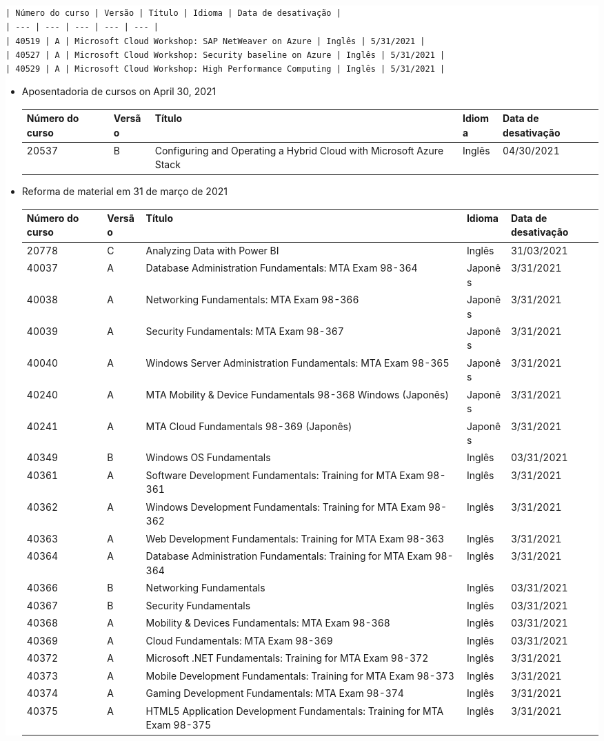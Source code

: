     | Número do curso | Versão | Título | Idioma | Data de desativação |
    | --- | --- | --- | --- | --- |
    | 40519 | A | Microsoft Cloud Workshop: SAP NetWeaver on Azure | Inglês | 5/31/2021 |
    | 40527 | A | Microsoft Cloud Workshop: Security baseline on Azure | Inglês | 5/31/2021 |
    | 40529 | A | Microsoft Cloud Workshop: High Performance Computing | Inglês | 5/31/2021 |

* Aposentadoria de cursos on April 30, 2021

    | Número do curso | Versão | Título | Idioma | Data de desativação |
    | --- | --- | --- | --- | --- | 
    | 20537 | B | Configuring and Operating a Hybrid Cloud with Microsoft Azure Stack | Inglês | 04/30/2021 |

* Reforma de material em 31 de março de 2021

    | Número do curso | Versão | Título | Idioma | Data de desativação |
    | --- | --- | --- | --- | --- |
    | 20778 | C | Analyzing Data with Power BI | Inglês | 31/03/2021 |
    | 40037 | A | Database Administration Fundamentals: MTA Exam 98-364 | Japonês | 3/31/2021 |
    | 40038 | A | Networking Fundamentals: MTA Exam 98-366 | Japonês | 3/31/2021 |
    | 40039 | A | Security Fundamentals: MTA Exam 98-367 | Japonês | 3/31/2021 |
    | 40040 | A | Windows Server Administration Fundamentals: MTA Exam 98-365 | Japonês | 3/31/2021 |
    | 40240 | A | MTA Mobility & Device Fundamentals 98-368 Windows (Japonês) | Japonês | 3/31/2021 |
    | 40241 | A | MTA Cloud Fundamentals 98-369 (Japonês) | Japonês | 3/31/2021 |
	| 40349 | B | Windows OS Fundamentals | Inglês | 03/31/2021 |
    | 40361 | A | Software Development Fundamentals: Training for MTA Exam 98-361 | Inglês | 3/31/2021 |
    | 40362 | A | Windows Development Fundamentals: Training for MTA Exam 98-362 | Inglês | 3/31/2021 |
    | 40363 | A | Web Development Fundamentals: Training for MTA Exam 98-363 | Inglês | 3/31/2021 |
    | 40364 | A | Database Administration Fundamentals: Training for MTA Exam 98-364 | Inglês | 3/31/2021 |
    | 40366 | B | Networking Fundamentals | Inglês | 03/31/2021 |
    | 40367 | B | Security Fundamentals | Inglês | 03/31/2021 |
    | 40368 | A | Mobility & Devices Fundamentals: MTA Exam 98-368 | Inglês | 03/31/2021 |
    | 40369 | A | Cloud Fundamentals: MTA Exam 98-369 | Inglês | 03/31/2021 |
	| 40372 | A | Microsoft .NET Fundamentals: Training for MTA Exam 98-372 | Inglês | 3/31/2021 |
    | 40373 | A | Mobile Development Fundamentals: Training for MTA Exam 98-373 | Inglês | 3/31/2021 |
    | 40374 | A | Gaming Development Fundamentals: MTA Exam 98-374 | Inglês | 3/31/2021 |
    | 40375 | A | HTML5 Application Development Fundamentals: Training for MTA Exam 98-375 | Inglês | 3/31/2021 |
